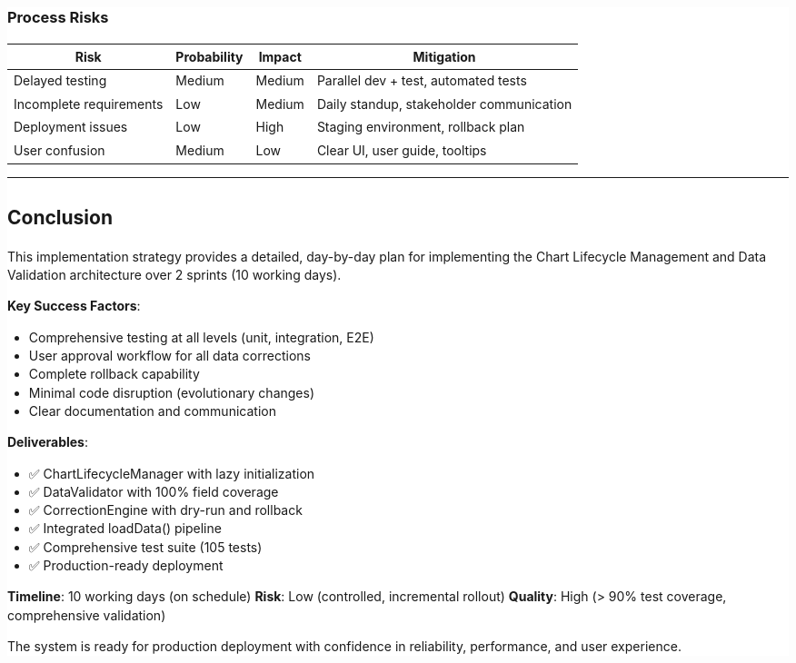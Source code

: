 ### Process Risks
| Risk | Probability | Impact | Mitigation |
|------|-------------|--------|------------|
| Delayed testing | Medium | Medium | Parallel dev + test, automated tests |
| Incomplete requirements | Low | Medium | Daily standup, stakeholder communication |
| Deployment issues | Low | High | Staging environment, rollback plan |
| User confusion | Medium | Low | Clear UI, user guide, tooltips |

---

## Conclusion

This implementation strategy provides a detailed, day-by-day plan for implementing the Chart Lifecycle Management and Data Validation architecture over 2 sprints (10 working days).

**Key Success Factors**:
- Comprehensive testing at all levels (unit, integration, E2E)
- User approval workflow for all data corrections
- Complete rollback capability
- Minimal code disruption (evolutionary changes)
- Clear documentation and communication

**Deliverables**:
- ✅ ChartLifecycleManager with lazy initialization
- ✅ DataValidator with 100% field coverage
- ✅ CorrectionEngine with dry-run and rollback
- ✅ Integrated loadData() pipeline
- ✅ Comprehensive test suite (105 tests)
- ✅ Production-ready deployment

**Timeline**: 10 working days (on schedule)
**Risk**: Low (controlled, incremental rollout)
**Quality**: High (> 90% test coverage, comprehensive validation)

The system is ready for production deployment with confidence in reliability, performance, and user experience.

